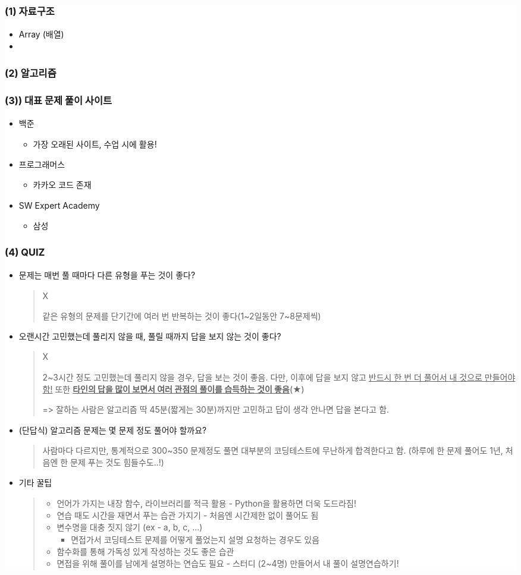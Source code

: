 ### (1) 자료구조

* Array (배열)
* 





### (2) 알고리즘





### (3)) 대표 문제 풀이 사이트

* 백준
  * 가장 오래된 사이트, 수업 시에 활용!
* 프로그래머스
  * 카카오 코드 존재

* SW Expert Academy
  * 삼성



### (4) QUIZ

* 문제는 매번 풀 때마다 다른 유형을 푸는 것이 좋다?

  > X
  >
  > 같은 유형의 문제를 단기간에 여러 번 반복하는 것이 좋다(1~2일동안 7~8문제씩)



* 오랜시간 고민했는데 풀리지 않을 때, 풀릴 때까지 답을 보지 않는 것이 좋다?

  > X
  >
  > 2~3시간 정도 고민했는데 풀리지 않을 경우, 답을 보는 것이 좋음. 다만, 이후에 답을 보지 않고 <u>반드시 한 번  더 풀어서 내 것으로 만들어야 함!</u> 또한 **<u>타인의 답을 많이 보면서 여러 관점의 풀이를 습득하는 것이 좋음</u>**(★)
  >
  > => 잘하는 사람은 알고리즘 딱 45분(짧게는 30분)까지만 고민하고 답이 생각 안나면 답을 본다고 함.



* (단답식) 알고리즘 문제는 몇 문제 정도 풀어야 할까요?

  > 사람마다 다르지만, 통계적으로 300~350 문제정도 풀면 대부분의 코딩테스트에 무난하게 합격한다고 함. (하루에 한 문제 풀어도 1년, 처음엔 한 문제 푸는 것도 힘들수도..!)



* 기타 꿀팁
  > * 언어가 가지는 내장 함수, 라이브러리를 적극 활용 - Python을 활용하면 더욱 도드라짐!
  > * 연습 때도 시간을 재면서 푸는 습관 가지기 - 처음엔 시간제한 없이 풀어도 됨
  > * 변수명을 대충 짓지 않기 (ex - a, b, c, ...)
  >   * 면접가서 코딩테스트 문제를 어떻게 풀었는지 설명 요청하는 경우도 있음
  > * 함수화를 통해 가독성 있게 작성하는 것도 좋은 습관
  > * 면접을 위해 풀이를 남에게 설명하는 연습도 필요 - 스터디 (2~4명) 만들어서 내 풀이 설명연습하기!
